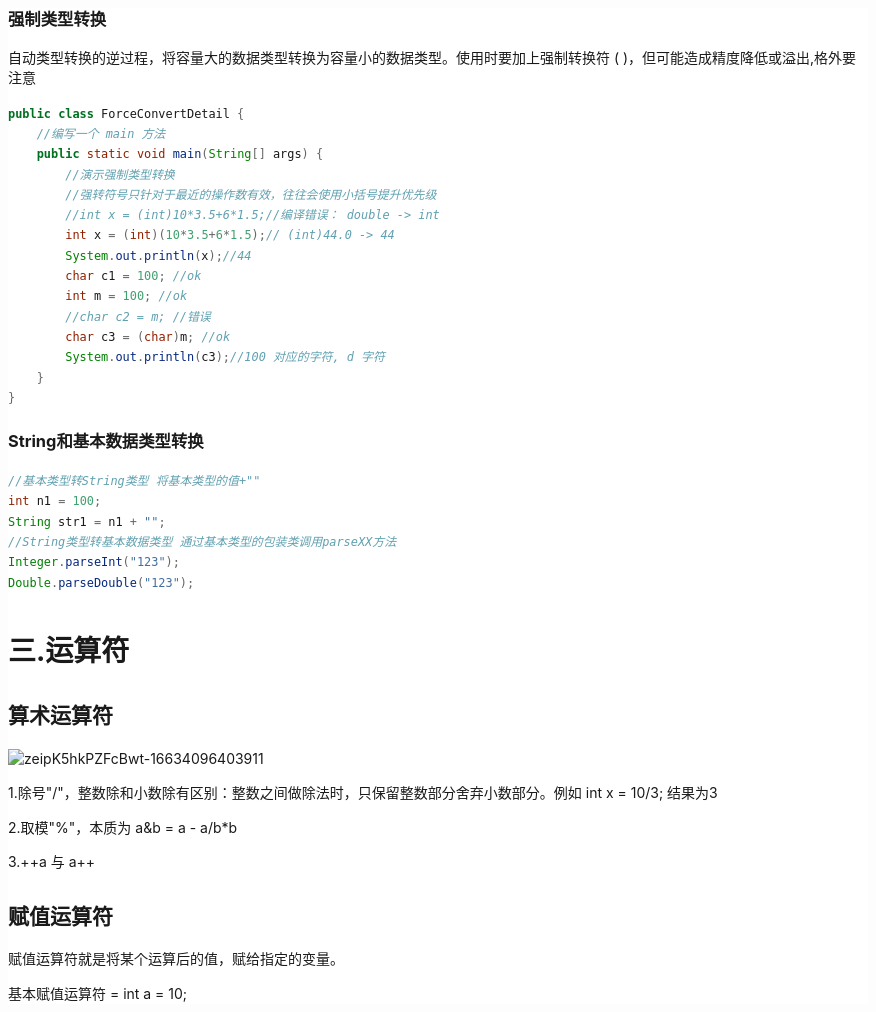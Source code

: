 ### 强制类型转换

自动类型转换的逆过程，将容量大的数据类型转换为容量小的数据类型。使用时要加上强制转换符 ( )，但可能造成精度降低或溢出,格外要注意

```java
public class ForceConvertDetail {
    //编写一个 main 方法
    public static void main(String[] args) {
        //演示强制类型转换
        //强转符号只针对于最近的操作数有效，往往会使用小括号提升优先级
        //int x = (int)10*3.5+6*1.5;//编译错误： double -> int
        int x = (int)(10*3.5+6*1.5);// (int)44.0 -> 44
        System.out.println(x);//44
        char c1 = 100; //ok
        int m = 100; //ok
        //char c2 = m; //错误
        char c3 = (char)m; //ok
        System.out.println(c3);//100 对应的字符, d 字符
    }
}
```

### String和基本数据类型转换

```java
//基本类型转String类型 将基本类型的值+""
int n1 = 100;
String str1 = n1 + "";
//String类型转基本数据类型 通过基本类型的包装类调用parseXX方法
Integer.parseInt("123");
Double.parseDouble("123");
```



# 三.运算符

## 算术运算符 

![zeipK5hkPZFcBwt-16634096403911](https://xunfeng-images.oss-cn-shenzhen.aliyuncs.com/xfTyporaImages/zeipK5hkPZFcBwt-16634096403911.png)

1.除号"/"，整数除和小数除有区别：整数之间做除法时，只保留整数部分舍弃小数部分。例如 int x = 10/3; 结果为3

2.取模"%"，本质为  a&b = a - a/b*b

3.++a 与 a++

## 赋值运算符

赋值运算符就是将某个运算后的值，赋给指定的变量。

基本赋值运算符 = int a = 10; 

